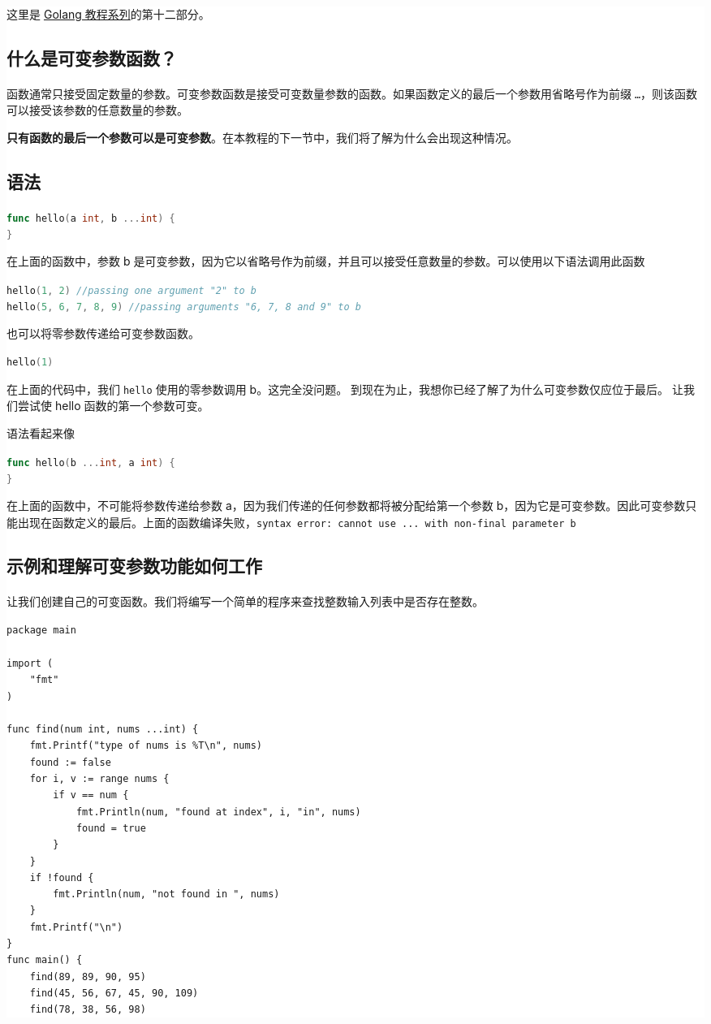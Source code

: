 这里是 [Golang 教程系列](https://blog.csdn.net/baobaoxiannv/article/category/9365771)的第十二部分。

## 什么是可变参数函数？
函数通常只接受固定数量的参数。可变参数函数是接受可变数量参数的函数。如果函数定义的最后一个参数用省略号作为前缀 `…`，则该函数可以接受该参数的任意数量的参数。

**只有函数的最后一个参数可以是可变参数**。在本教程的下一节中，我们将了解为什么会出现这种情况。

## 语法

```go
func hello(a int, b ...int) {  
}
```
在上面的函数中，参数 b 是可变参数，因为它以省略号作为前缀，并且可以接受任意数量的参数。可以使用以下语法调用此函数

```go
hello(1, 2) //passing one argument "2" to b  
hello(5, 6, 7, 8, 9) //passing arguments "6, 7, 8 and 9" to b  
```

也可以将零参数传递给可变参数函数。

```go
hello(1)  
```

在上面的代码中，我们 `hello` 使用的零参数调用 b。这完全没问题。
到现在为止，我想你已经了解了为什么可变参数仅应位于最后。
让我们尝试使 hello 函数的第一个参数可变。

语法看起来像
```go
func hello(b ...int, a int) {  
}
```

在上面的函数中，不可能将参数传递给参数 a，因为我们传递的任何参数都将被分配给第一个参数 b，因为它是可变参数。因此可变参数只能出现在函数定义的最后。上面的函数编译失败，`syntax error: cannot use ... with non-final parameter b`

## 示例和理解可变参数功能如何工作
让我们创建自己的可变函数。我们将编写一个简单的程序来查找整数输入列表中是否存在整数。

```
package main

import (  
    "fmt"
)

func find(num int, nums ...int) {  
    fmt.Printf("type of nums is %T\n", nums)
    found := false
    for i, v := range nums {
        if v == num {
            fmt.Println(num, "found at index", i, "in", nums)
            found = true
        }
    }
    if !found {
        fmt.Println(num, "not found in ", nums)
    }
    fmt.Printf("\n")
}
func main() {  
    find(89, 89, 90, 95)
    find(45, 56, 67, 45, 90, 109)
    find(78, 38, 56, 98)
```